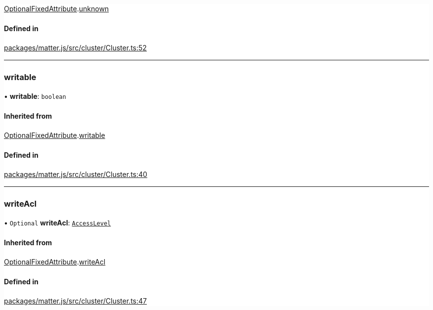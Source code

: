 [OptionalFixedAttribute](cluster_export.OptionalFixedAttribute.md).[unknown](cluster_export.OptionalFixedAttribute.md#unknown)

#### Defined in

[packages/matter.js/src/cluster/Cluster.ts:52](https://github.com/project-chip/matter.js/blob/c15b1068/packages/matter.js/src/cluster/Cluster.ts#L52)

___

### writable

• **writable**: `boolean`

#### Inherited from

[OptionalFixedAttribute](cluster_export.OptionalFixedAttribute.md).[writable](cluster_export.OptionalFixedAttribute.md#writable)

#### Defined in

[packages/matter.js/src/cluster/Cluster.ts:40](https://github.com/project-chip/matter.js/blob/c15b1068/packages/matter.js/src/cluster/Cluster.ts#L40)

___

### writeAcl

• `Optional` **writeAcl**: [`AccessLevel`](../enums/cluster_export.AccessLevel.md)

#### Inherited from

[OptionalFixedAttribute](cluster_export.OptionalFixedAttribute.md).[writeAcl](cluster_export.OptionalFixedAttribute.md#writeacl)

#### Defined in

[packages/matter.js/src/cluster/Cluster.ts:47](https://github.com/project-chip/matter.js/blob/c15b1068/packages/matter.js/src/cluster/Cluster.ts#L47)
